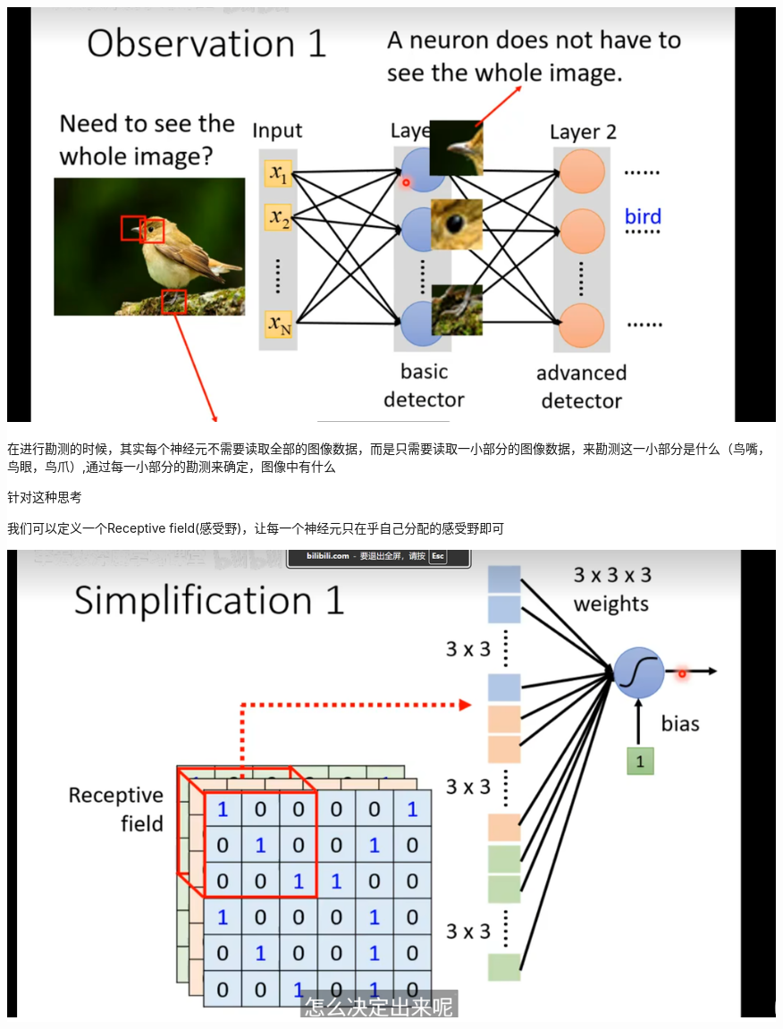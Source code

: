 ![image-20250921234946822](images/image-20250921234946822.png)

在进行勘测的时候，其实每个神经元不需要读取全部的图像数据，而是只需要读取一小部分的图像数据，来勘测这一小部分是什么（鸟嘴，鸟眼，鸟爪）,通过每一小部分的勘测来确定，图像中有什么





针对这种思考

我们可以定义一个Receptive field(感受野)，让每一个神经元只在乎自己分配的感受野即可

![image-20250921235412126](images/image-20250921235412126.png)
